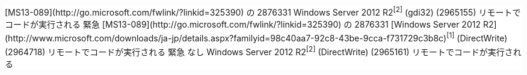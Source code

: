 </td>
<td style="border:1px solid black;">
[MS13-089](http://go.microsoft.com/fwlink/?linkid=325390) の 2876331

</td>
</tr>
<tr>
<td style="border:1px solid black;">
Windows Server 2012 R2<sup>[2]</sup>
(gdi32)  
(2965155)

</td>
<td style="border:1px solid black;">
リモートでコードが実行される

</td>
<td style="border:1px solid black;">
緊急

</td>
<td style="border:1px solid black;">
[MS13-089](http://go.microsoft.com/fwlink/?linkid=325390) の 2876331

</td>
</tr>
<tr>
<td style="border:1px solid black;">
[Windows Server 2012 R2](http://www.microsoft.com/downloads/ja-jp/details.aspx?familyid=98c40aa7-92c8-43be-9cca-f731729c3b8c)<sup>[1]</sup>
(DirectWrite)  
(2964718)

</td>
<td style="border:1px solid black;">
リモートでコードが実行される

</td>
<td style="border:1px solid black;">
緊急

</td>
<td style="border:1px solid black;">
なし

</td>
</tr>
<tr>
<td style="border:1px solid black;">
Windows Server 2012 R2<sup>[2]</sup>
(DirectWrite)  
(2965161)

</td>
<td style="border:1px solid black;">
リモートでコードが実行される
